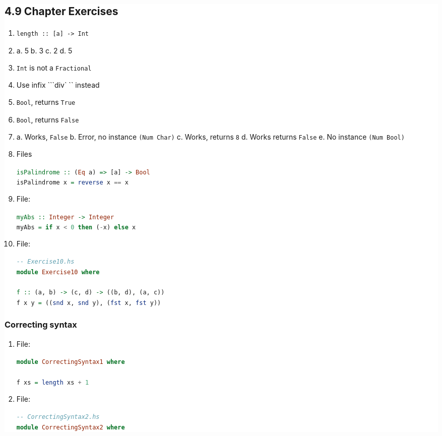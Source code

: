 
## 4.9 Chapter Exercises

1. `length :: [a] -> Int`

2.  a. 5
    b. 3
    c. 2
    d. 5

3. `Int` is not a `Fractional`
4. Use infix ```div` `` instead
5. `Bool`, returns `True`
6. `Bool`, returns `False`
7.  a. Works, `False`
    b. Error, no instance `(Num Char)`
    c. Works, returns `8`
    d. Works returns `False`
    e. No instance `(Num Bool)`

8.  Files
    ```haskell
    isPalindrome :: (Eq a) => [a] -> Bool
    isPalindrome x = reverse x == x
     ```

9.  File:
    ```haskell
    myAbs :: Integer -> Integer
    myAbs = if x < 0 then (-x) else x
    ```

10.  File:
     ```haskell
     -- Exercise10.hs
     module Exercise10 where

     f :: (a, b) -> (c, d) -> ((b, d), (a, c))
     f x y = ((snd x, snd y), (fst x, fst y))
     ```

### Correcting syntax

1.  File:
    ```haskell
    module CorrectingSyntax1 where

    f xs = length xs + 1
    ```

2.  File:
    ```haskell
    -- CorrectingSyntax2.hs
    module CorrectingSyntax2 where
